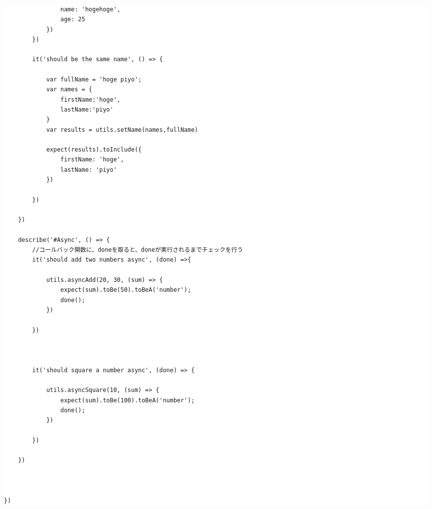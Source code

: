 ```
                name: 'hogehoge',
                age: 25
            })
        })

        it('should be the same name', () => {

            var fullName = 'hoge piyo';
            var names = {
                firstName:'hoge',
                lastName:'piyo'
            }
            var results = utils.setName(names,fullName)

            expect(results).toInclude({
                firstName: 'hoge',
                lastName: 'piyo'
            })

        })

    })

    describe('#Async', () => {
        //コールバック関数に、doneを取ると、doneが実行されるまでチェックを行う
        it('should add two numbers async', (done) =>{

            utils.asyncAdd(20, 30, (sum) => {
                expect(sum).toBe(50).toBeA('number');
                done();
            })

        })



        it('should square a number async', (done) => {

            utils.asyncSquare(10, (sum) => {
                expect(sum).toBe(100).toBeA('number');
                done();
            })

        })

    })



})

```
